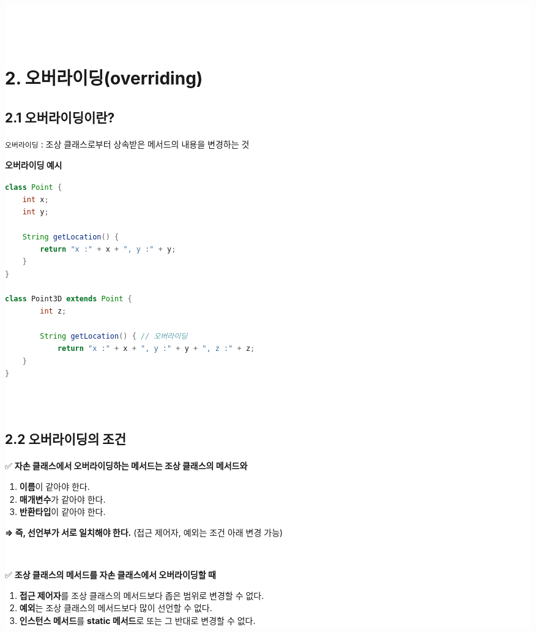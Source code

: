 <br>
<br>
<br>

# 2. 오버라이딩(overriding)

## 2.1 오버라이딩이란?

`오버라이딩` : 조상 클래스로부터 상속받은 메서드의 내용을 변경하는 것 

**오버라이딩 예시**

```java
class Point {
	int x;
	int y;

	String getLocation() {
		return "x :" + x + ", y :" + y;
	} 
} 

class Point3D extends Point {
		int z;
		
		String getLocation() { // 오버라이딩
			return "x :" + x + ", y :" + y + ", z :" + z;
	}
}
```

<br>
<br>



## 2.2 오버라이딩의 조건

✅ **자손 클래스에서 오버라이딩하는 메서드는 조상 클래스의 메서드와**

1. **이름**이 같아야 한다.
2. **매개변수**가 같아야 한다.
3. **반환타입**이 같아야 한다.

**⇒ 즉, 선언부가 서로 일치해야 한다.** (접근 제어자, 예외는 조건 아래 변경 가능)

<br>



✅ **조상 클래스의 메서드를 자손 클래스에서 오버라이딩할 때**

1. **접근 제어자**를 조상 클래스의 메서드보다 좁은 범위로 변경할 수 없다.
2. **예외**는 조상 클래스의 메서드보다 많이 선언할 수 없다.
3. **인스턴스 메서드**를 **static 메서드**로 또는 그 반대로 변경할 수 없다.
